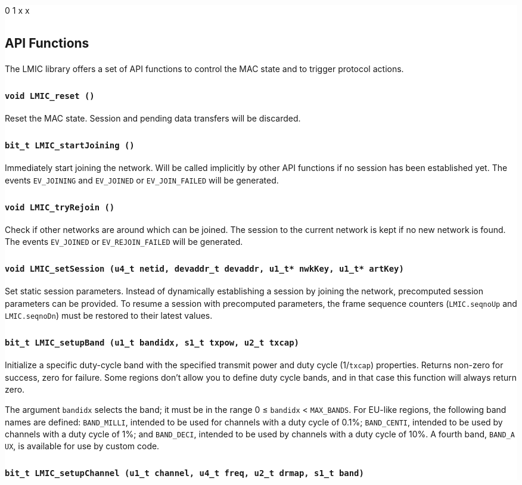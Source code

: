 <td>0</td>
<td>1</td>
<td>x</td>
<td>x</td>
</tr>
</tbody>
</table>

## API Functions

The LMIC library offers a set of API functions to control the MAC state and to trigger protocol actions.

### `void LMIC_reset ()`

Reset the MAC state. Session and pending data transfers will be discarded.

### `bit_t LMIC_startJoining ()`

Immediately start joining the network. Will be called implicitly by other API functions if no session has been established yet. The events `EV_JOINING` and `EV_JOINED` or `EV_JOIN_FAILED` will be generated.

### `void LMIC_tryRejoin ()`

Check if other networks are around which can be joined. The session to the current network is kept if no new network is found. The events `EV_JOINED` or `EV_REJOIN_FAILED` will be generated.

### `void LMIC_setSession (u4_t netid, devaddr_t devaddr, u1_t* nwkKey, u1_t* artKey)`

Set static session parameters. Instead of dynamically establishing a session by joining the network, precomputed session parameters can be provided. To resume a session with precomputed parameters, the frame sequence counters (`LMIC.seqnoUp` and `LMIC.seqnoDn`) must be restored to their latest values.

### `bit_t LMIC_setupBand (u1_t bandidx, s1_t txpow, u2_t txcap)`

Initialize a specific duty-cycle band with the specified transmit power and duty cycle (1/`txcap`) properties. Returns non-zero for success, zero for failure. Some regions don’t allow you to define duty cycle bands, and in that case this function will always return zero.

The argument `bandidx` selects the band; it must be in the range 0 &le; `bandidx` &lt; `MAX_BANDS`. For EU-like regions, the following band names are defined: `BAND_MILLI`, intended to be used for channels with a duty cycle of 0.1%; `BAND_CENTI`, intended to be used by channels with a duty cycle of 1%; and `BAND_DECI`, intended to be used by channels with a duty cycle of 10%. A fourth band, `BAND_AUX`, is available for use by custom code.

### `bit_t LMIC_setupChannel (u1_t channel, u4_t freq, u2_t drmap, s1_t band)`
